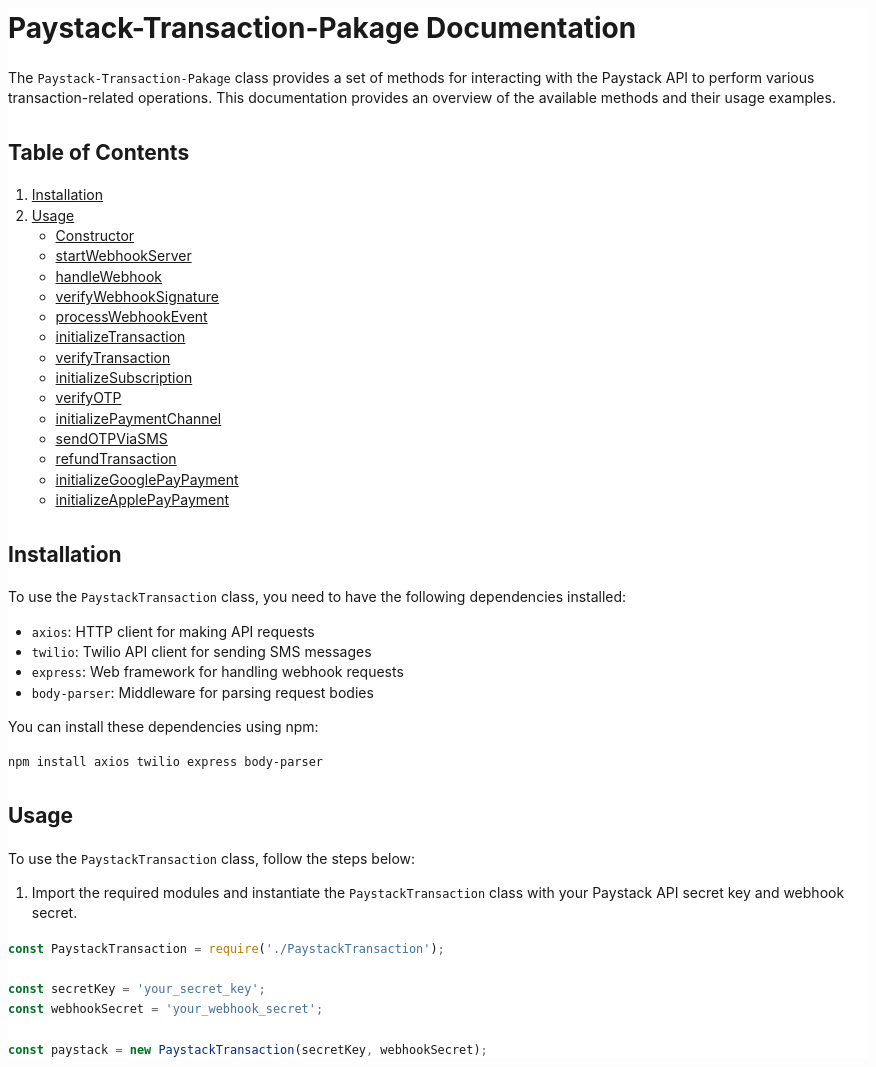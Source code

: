 # Paystack-Transaction-Pakage Documentation

The `Paystack-Transaction-Pakage` class provides a set of methods for interacting with the Paystack API to perform various transaction-related operations. This documentation provides an overview of the available methods and their usage examples.

## Table of Contents

1. [Installation](#installation)
2. [Usage](#usage)
   - [Constructor](#constructor)
   - [startWebhookServer](#startwebhookserver)
   - [handleWebhook](#handlewebhook)
   - [verifyWebhookSignature](#verifywebhooksignature)
   - [processWebhookEvent](#processwebhookevent)
   - [initializeTransaction](#initializetransaction)
   - [verifyTransaction](#verifytransaction)
   - [initializeSubscription](#initializesubscription)
   - [verifyOTP](#verifyotp)
   - [initializePaymentChannel](#initializepaymentchannel)
   - [sendOTPViaSMS](#sendotpviasms)
   - [refundTransaction](#refundtransaction)
   - [initializeGooglePayPayment](#initializegooglepaypayment)
   - [initializeApplePayPayment](#initializeapplepaypayment)

## Installation<a name="installation"></a>

To use the `PaystackTransaction` class, you need to have the following dependencies installed:

- `axios`: HTTP client for making API requests
- `twilio`: Twilio API client for sending SMS messages
- `express`: Web framework for handling webhook requests
- `body-parser`: Middleware for parsing request bodies

You can install these dependencies using npm:

```
npm install axios twilio express body-parser
```

## Usage<a name="usage"></a>

To use the `PaystackTransaction` class, follow the steps below:

1. Import the required modules and instantiate the `PaystackTransaction` class with your Paystack API secret key and webhook secret.

```javascript
const PaystackTransaction = require('./PaystackTransaction');

const secretKey = 'your_secret_key';
const webhookSecret = 'your_webhook_secret';

const paystack = new PaystackTransaction(secretKey, webhookSecret);
```
